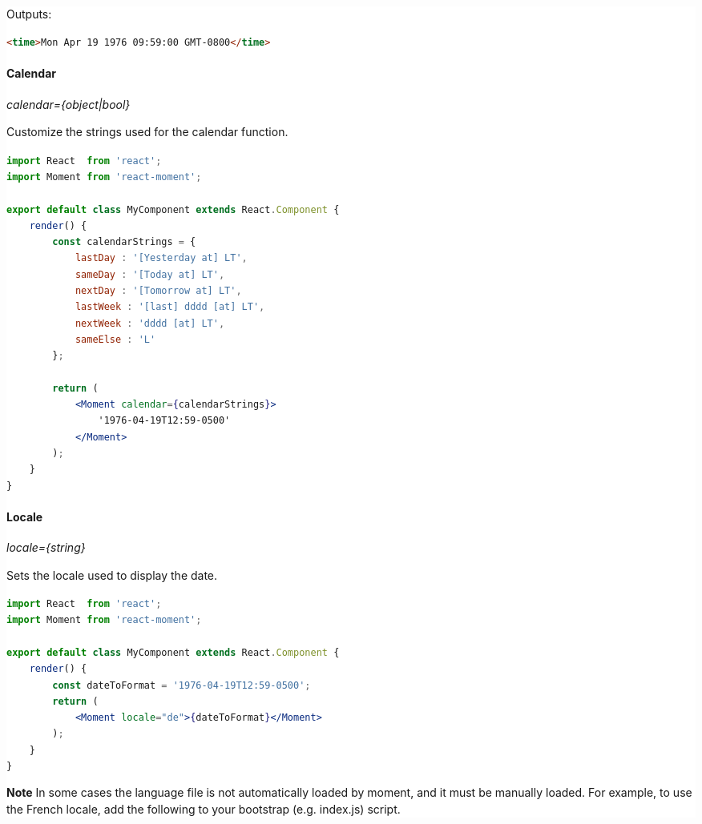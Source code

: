 Outputs:

```html
<time>Mon Apr 19 1976 09:59:00 GMT-0800</time>
```

#### Calendar
_calendar={object|bool}_

Customize the strings used for the calendar function.

```jsx
import React  from 'react';
import Moment from 'react-moment';

export default class MyComponent extends React.Component {
    render() {
        const calendarStrings = {
            lastDay : '[Yesterday at] LT',
            sameDay : '[Today at] LT',
            nextDay : '[Tomorrow at] LT',
            lastWeek : '[last] dddd [at] LT',
            nextWeek : 'dddd [at] LT',
            sameElse : 'L'
        };

        return (
            <Moment calendar={calendarStrings}>
                '1976-04-19T12:59-0500'
            </Moment>
        );
    }
}
```


#### Locale
_locale={string}_

Sets the locale used to display the date.

```jsx
import React  from 'react';
import Moment from 'react-moment';

export default class MyComponent extends React.Component {
    render() {
        const dateToFormat = '1976-04-19T12:59-0500';
        return (
            <Moment locale="de">{dateToFormat}</Moment>
        );
    }
}
```

**Note**
In some cases the language file is not automatically loaded by moment, and it must be manually loaded. For example, to use the French locale, add the following to your bootstrap (e.g. index.js) script.
